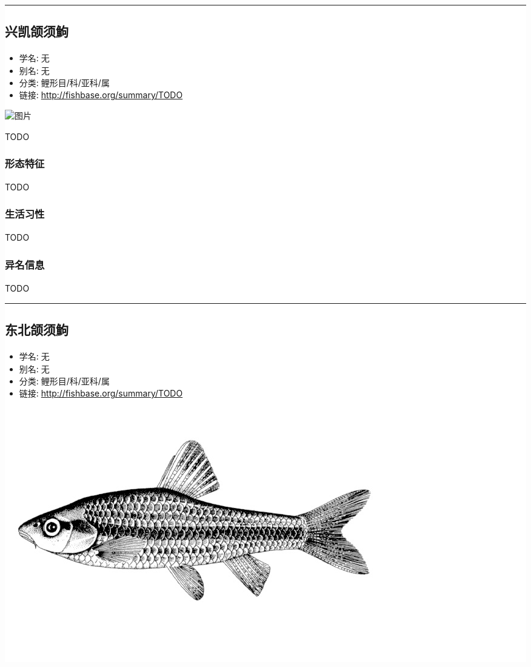------



## 兴凯颌须鮈

- 学名: 无
- 别名: 无
- 分类: 鲤形目/科/亚科/属
- 链接: <http://fishbase.org/summary/TODO>

![图片](photos/兴凯颌须鮈.jpg)

TODO

### 形态特征

TODO

### 生活习性

TODO

### 异名信息

TODO

------



## 东北颌须鮈

- 学名: 无
- 别名: 无
- 分类: 鲤形目/科/亚科/属
- 链接: <http://fishbase.org/summary/TODO>

![图片](photos/东北颌须鮈.jpg)
